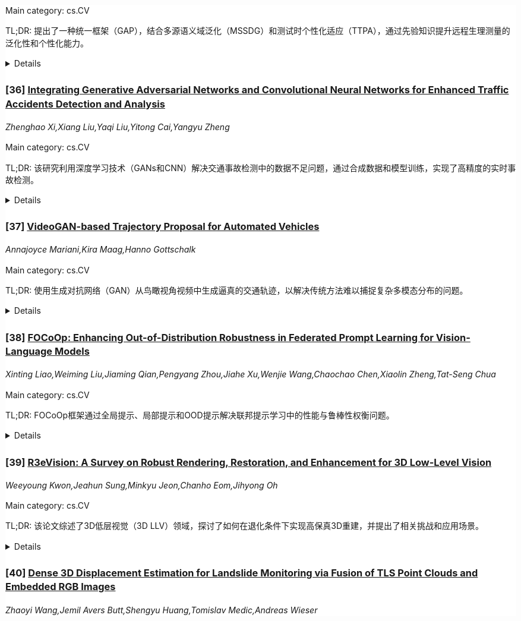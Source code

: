 Main category: cs.CV

TL;DR: 提出了一种统一框架（GAP），结合多源语义域泛化（MSSDG）和测试时个性化适应（TTPA），通过先验知识提升远程生理测量的泛化性和个性化能力。


<details><summary>Details</summary></details>


### [36] [Integrating Generative Adversarial Networks and Convolutional Neural Networks for Enhanced Traffic Accidents Detection and Analysis](https://arxiv.org/abs/2506.16186)
*Zhenghao Xi,Xiang Liu,Yaqi Liu,Yitong Cai,Yangyu Zheng*

Main category: cs.CV

TL;DR: 该研究利用深度学习技术（GANs和CNN）解决交通事故检测中的数据不足问题，通过合成数据和模型训练，实现了高精度的实时事故检测。


<details><summary>Details</summary></details>


### [37] [VideoGAN-based Trajectory Proposal for Automated Vehicles](https://arxiv.org/abs/2506.16209)
*Annajoyce Mariani,Kira Maag,Hanno Gottschalk*

Main category: cs.CV

TL;DR: 使用生成对抗网络（GAN）从鸟瞰视角视频中生成逼真的交通轨迹，以解决传统方法难以捕捉复杂多模态分布的问题。


<details><summary>Details</summary></details>


### [38] [FOCoOp: Enhancing Out-of-Distribution Robustness in Federated Prompt Learning for Vision-Language Models](https://arxiv.org/abs/2506.16218)
*Xinting Liao,Weiming Liu,Jiaming Qian,Pengyang Zhou,Jiahe Xu,Wenjie Wang,Chaochao Chen,Xiaolin Zheng,Tat-Seng Chua*

Main category: cs.CV

TL;DR: FOCoOp框架通过全局提示、局部提示和OOD提示解决联邦提示学习中的性能与鲁棒性权衡问题。


<details><summary>Details</summary></details>


### [39] [R3eVision: A Survey on Robust Rendering, Restoration, and Enhancement for 3D Low-Level Vision](https://arxiv.org/abs/2506.16262)
*Weeyoung Kwon,Jeahun Sung,Minkyu Jeon,Chanho Eom,Jihyong Oh*

Main category: cs.CV

TL;DR: 该论文综述了3D低层视觉（3D LLV）领域，探讨了如何在退化条件下实现高保真3D重建，并提出了相关挑战和应用场景。


<details><summary>Details</summary></details>


### [40] [Dense 3D Displacement Estimation for Landslide Monitoring via Fusion of TLS Point Clouds and Embedded RGB Images](https://arxiv.org/abs/2506.16265)
*Zhaoyi Wang,Jemil Avers Butt,Shengyu Huang,Tomislav Medic,Andreas Wieser*
